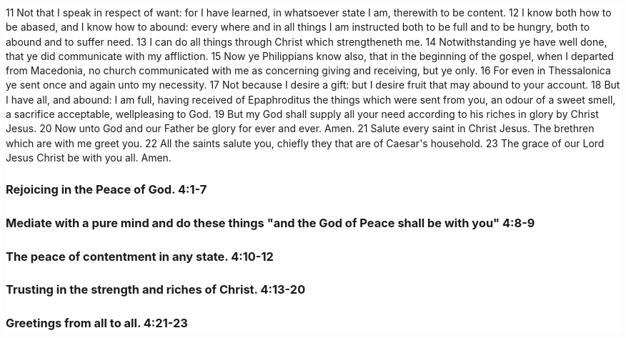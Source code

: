 11 Not that I speak in respect of want: for I have learned, in whatsoever state I am, therewith to be content.
12 I know both how to be abased, and I know how to abound: every where and in all things I am instructed both to be full and to be hungry, both to abound and to suffer need.
13 I can do all things through Christ which strengtheneth me.
14 Notwithstanding ye have well done, that ye did communicate with my affliction.
15 Now ye Philippians know also, that in the beginning of the gospel, when I departed from Macedonia, no church communicated with me as concerning giving and receiving, but ye only.
16 For even in Thessalonica ye sent once and again unto my necessity.
17 Not because I desire a gift: but I desire fruit that may abound to your account.
18 But I have all, and abound: I am full, having received of Epaphroditus the things which were sent from you, an odour of a sweet smell, a sacrifice acceptable, wellpleasing to God.
19 But my God shall supply all your need according to his riches in glory by Christ Jesus.
20 Now unto God and our Father be glory for ever and ever. Amen.
21 Salute every saint in Christ Jesus. The brethren which are with me greet you.
22 All the saints salute you, chiefly they that are of Caesar's household.
23 The grace of our Lord Jesus Christ be with you all. Amen.

<h3>Rejoicing in the Peace of God. 4:1-7</h3>
<h3>Mediate with a pure mind and do these things &quot;and the God of Peace shall be with you&quot; 4:8-9</h3>
<h3>The peace of contentment in any state. 4:10-12</h3>
<h3>Trusting in the strength and riches of Christ. 4:13-20</h3>
<h3>Greetings from all to all. 4:21-23</h3>